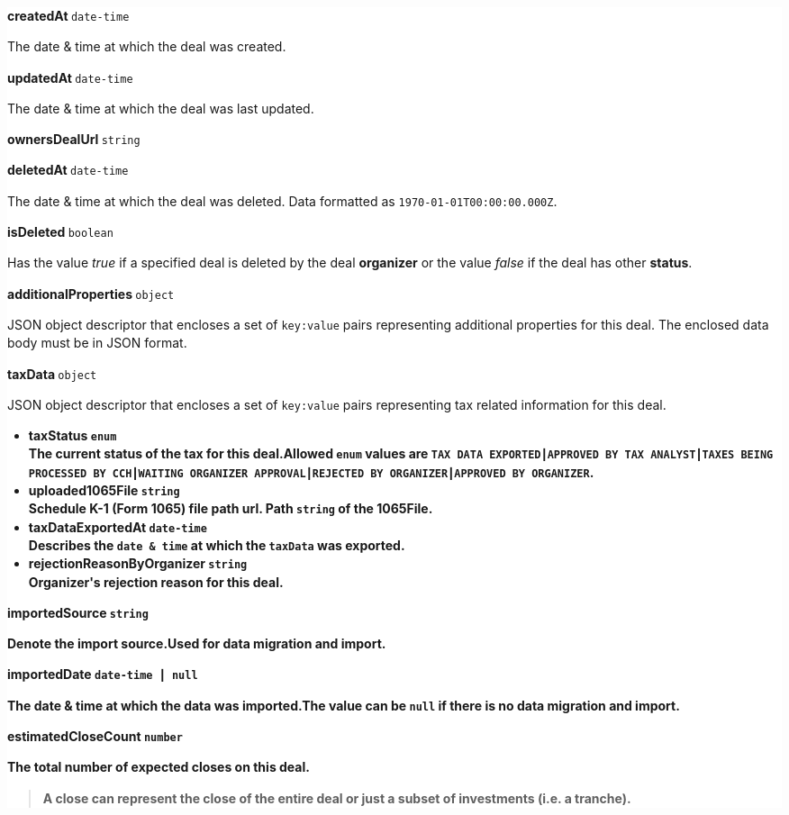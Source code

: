 
<strong> createdAt </strong> `date-time`

The date & time at which the deal was created.

<strong> updatedAt </strong> `date-time`

The date & time at which the deal was last updated.

<strong> ownersDealUrl </strong> `string`

<strong> deletedAt </strong> `date-time`

The date & time at which the deal was deleted. Data formatted as `1970-01-01T00:00:00.000Z`.


<strong> isDeleted </strong> `boolean`

Has the value _true_ if a specified deal is deleted by the deal **organizer** or the value _false_ if the deal has other __status__.

<strong> additionalProperties </strong> `object`

JSON object descriptor that encloses a set of `key:value` pairs representing additional properties for this deal. The enclosed data body must be in JSON format.

<strong> taxData </strong> `object`

JSON object descriptor that encloses a set of `key:value` pairs representing tax related information for this deal.

* <strong>taxStatus<strong> `enum` <br>
The current status of the tax for this deal.Allowed `enum` values are `TAX DATA EXPORTED┃APPROVED BY TAX ANALYST┃TAXES BEING PROCESSED BY CCH┃WAITING ORGANIZER APPROVAL┃REJECTED BY ORGANIZER┃APPROVED BY ORGANIZER`.
* <strong>uploaded1065File<strong> `string` <br>Schedule K-1 (Form 1065) file path url. Path `string` of the 1065File.
* <strong>taxDataExportedAt<strong> `date-time` <br> Describes the `date & time` at which the `taxData` was exported.
* <strong>rejectionReasonByOrganizer<strong> `string` <br> Organizer's rejection reason for this deal.


<strong> importedSource </strong> `string`

Denote the import source.Used for data migration and import.

<strong> importedDate</strong> `date-time ┃ null`

The date & time at which the data was imported.The value can be `null` if there is no data migration and import.

<strong> estimatedCloseCount </strong> `number`

The total number of expected closes on this deal.

> A close can represent the close of the entire deal or just a subset of investments (i.e. a tranche).
